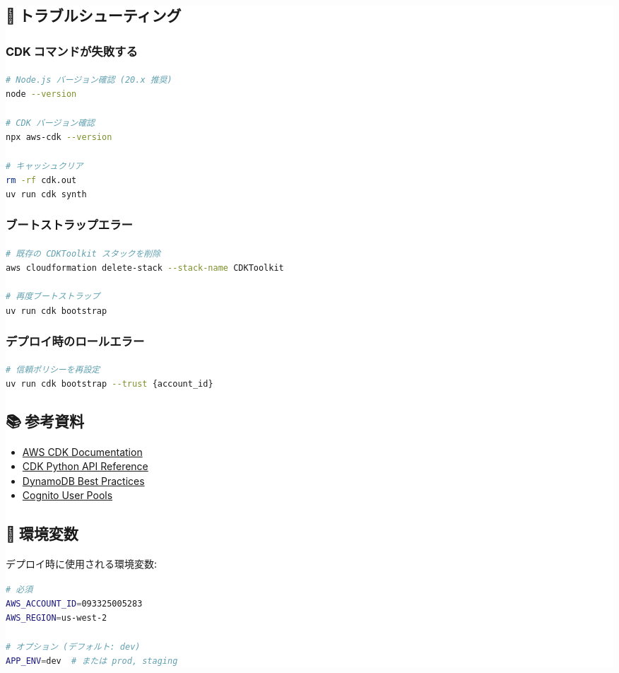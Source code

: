 ## 🐛 トラブルシューティング

### CDK コマンドが失敗する

```bash
# Node.js バージョン確認 (20.x 推奨)
node --version

# CDK バージョン確認
npx aws-cdk --version

# キャッシュクリア
rm -rf cdk.out
uv run cdk synth
```

### ブートストラップエラー

```bash
# 既存の CDKToolkit スタックを削除
aws cloudformation delete-stack --stack-name CDKToolkit

# 再度ブートストラップ
uv run cdk bootstrap
```

### デプロイ時のロールエラー

```bash
# 信頼ポリシーを再設定
uv run cdk bootstrap --trust {account_id}
```

## 📚 参考資料

- [AWS CDK Documentation](https://docs.aws.amazon.com/cdk/)
- [CDK Python API Reference](https://docs.aws.amazon.com/cdk/api/v2/python/)
- [DynamoDB Best Practices](https://docs.aws.amazon.com/amazondynamodb/latest/developerguide/best-practices.html)
- [Cognito User Pools](https://docs.aws.amazon.com/cognito/latest/developerguide/cognito-user-identity-pools.html)

## 📝 環境変数

デプロイ時に使用される環境変数:

```bash
# 必須
AWS_ACCOUNT_ID=093325005283
AWS_REGION=us-west-2

# オプション (デフォルト: dev)
APP_ENV=dev  # または prod, staging
```
